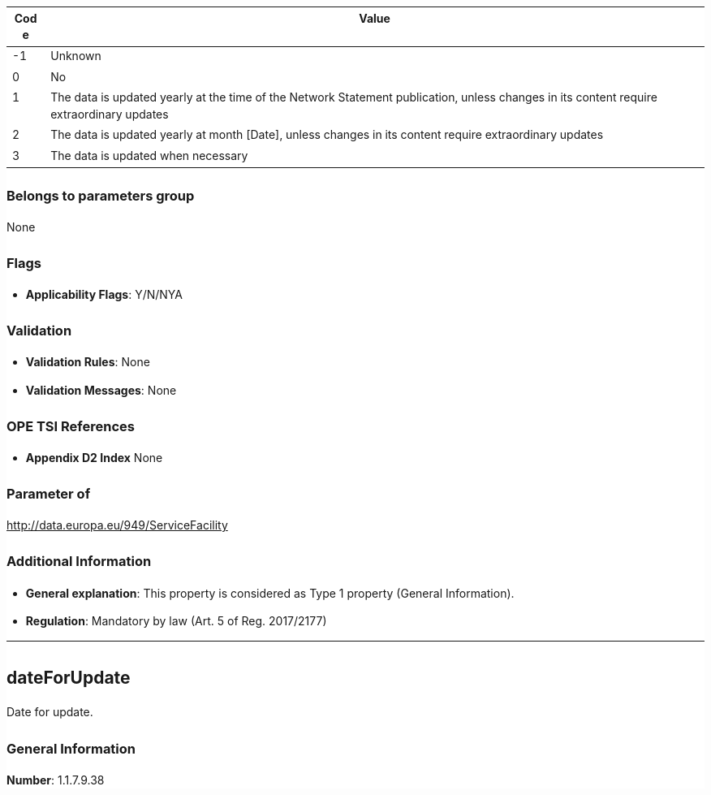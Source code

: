 | Code | Value |
|------|-------|
| -1    | Unknown     |
| 0    | No     |
| 1    | The data is updated yearly at the time of the Network Statement publication, unless changes in its content require extraordinary updates     |
| 2    | The data is updated yearly at month [Date], unless changes in its content require extraordinary updates     |
| 3    | The data is updated when necessary     |
  
### Belongs to parameters group

None

### Flags

* **Applicability Flags**:
Y/N/NYA

### Validation

* **Validation Rules**:
	None

* **Validation Messages**:
	None

### OPE TSI References

* **Appendix D2 Index**
	None

### Parameter of

http://data.europa.eu/949/ServiceFacility

### Additional Information

* **General explanation**:
	This property is considered as Type 1 property (General Information).

* **Regulation**: 
	Mandatory by law (Art. 5 of Reg. 2017/2177)

------------------------------------------------------------

## dateForUpdate
Date for update.
### General Information

**Number**: 1.1.7.9.38
